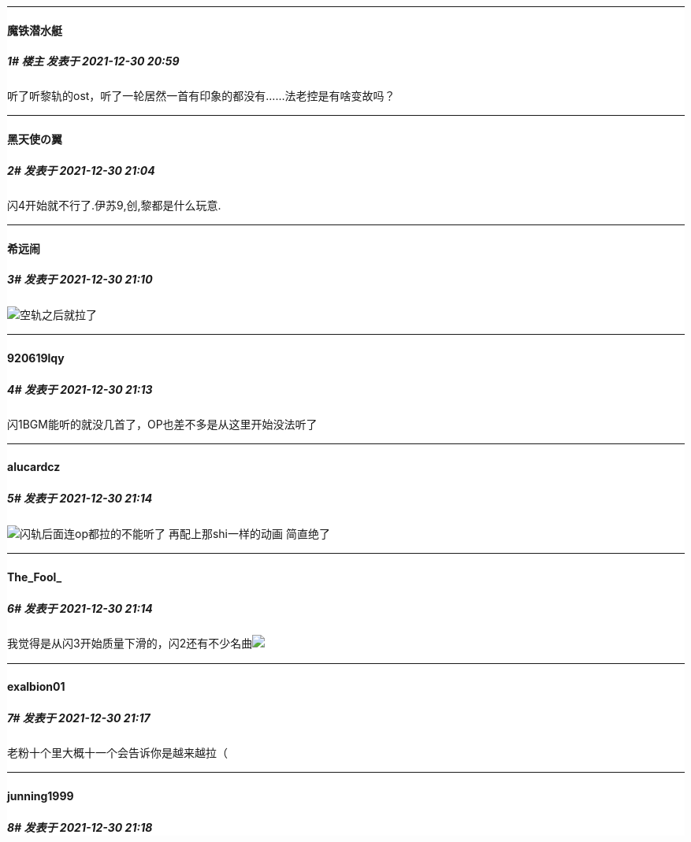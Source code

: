 

*****

####  魔铁潜水艇  
##### 1#       楼主       发表于 2021-12-30 20:59

听了听黎轨的ost，听了一轮居然一首有印象的都没有……法老控是有啥变故吗？

*****

####  黑天使の翼  
##### 2#       发表于 2021-12-30 21:04

闪4开始就不行了.伊苏9,创,黎都是什么玩意.

*****

####  希远闹  
##### 3#       发表于 2021-12-30 21:10

<img src="https://static.saraba1st.com/image/smiley/face2017/067.png" referrerpolicy="no-referrer">空轨之后就拉了

*****

####  920619lqy  
##### 4#       发表于 2021-12-30 21:13

闪1BGM能听的就没几首了，OP也差不多是从这里开始没法听了

*****

####  alucardcz  
##### 5#       发表于 2021-12-30 21:14

<img src="https://static.saraba1st.com/image/smiley/face2017/037.png" referrerpolicy="no-referrer">闪轨后面连op都拉的不能听了 再配上那shi一样的动画 简直绝了

*****

####  The_Fool_  
##### 6#       发表于 2021-12-30 21:14

我觉得是从闪3开始质量下滑的，闪2还有不少名曲<img src="https://static.saraba1st.com/image/smiley/face2017/067.png" referrerpolicy="no-referrer">

*****

####  exalbion01  
##### 7#       发表于 2021-12-30 21:17

老粉十个里大概十一个会告诉你是越来越拉（

*****

####  junning1999  
##### 8#       发表于 2021-12-30 21:18
